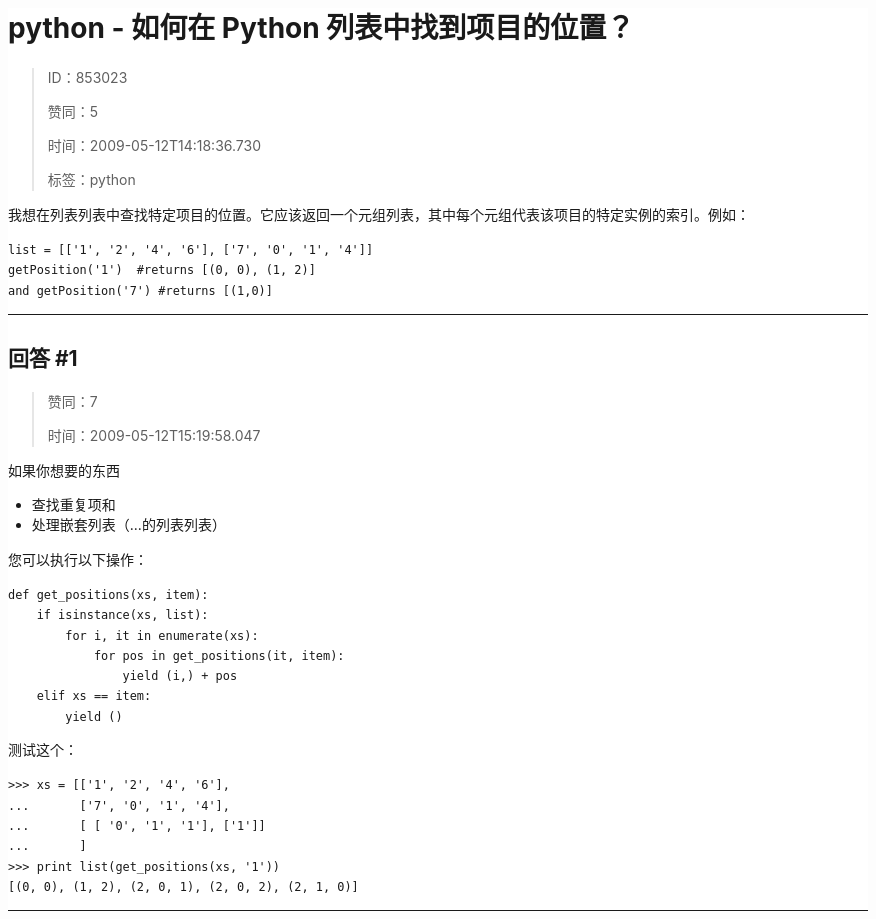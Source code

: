 # python - 如何在 Python 列表中找到项目的位置？

> ID：853023
> 
> 赞同：5
> 
> 时间：2009-05-12T14:18:36.730
> 
> 标签：python

我想在列表列表中查找特定项目的位置。它应该返回一个元组列表，其中每个元组代表该项目的特定实例的索引。例如：

```
list = [['1', '2', '4', '6'], ['7', '0', '1', '4']]
getPosition('1')  #returns [(0, 0), (1, 2)]
and getPosition('7') #returns [(1,0)] 
```

* * *

## 回答 #1

> 赞同：7
> 
> 时间：2009-05-12T15:19:58.047

如果你想要的东西

*   查找重复项和
*   处理嵌套列表（...的列表列表）

您可以执行以下操作：

```
def get_positions(xs, item):
    if isinstance(xs, list):
        for i, it in enumerate(xs):
            for pos in get_positions(it, item):
                yield (i,) + pos
    elif xs == item:
        yield () 
```

测试这个：

```
>>> xs = [['1', '2', '4', '6'],
...       ['7', '0', '1', '4'],
...       [ [ '0', '1', '1'], ['1']]
...       ]
>>> print list(get_positions(xs, '1'))
[(0, 0), (1, 2), (2, 0, 1), (2, 0, 2), (2, 1, 0)] 
```

* * *
